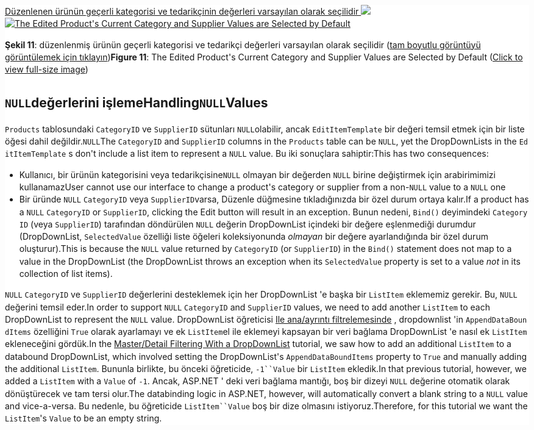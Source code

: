 <span data-ttu-id="19db9-215">[Düzenlenen ürünün geçerli kategorisi ve tedarikçinin değerleri varsayılan olarak seçilidir ![](customizing-the-data-modification-interface-vb/_static/image32.png)](customizing-the-data-modification-interface-vb/_static/image31.png)</span><span class="sxs-lookup"><span data-stu-id="19db9-215">[![The Edited Product's Current Category and Supplier Values are Selected by Default](customizing-the-data-modification-interface-vb/_static/image32.png)](customizing-the-data-modification-interface-vb/_static/image31.png)</span></span>

<span data-ttu-id="19db9-216">**Şekil 11**: düzenlenmiş ürünün geçerli kategorisi ve tedarikçi değerleri varsayılan olarak seçilidir ([tam boyutlu görüntüyü görüntülemek için tıklayın](customizing-the-data-modification-interface-vb/_static/image33.png))</span><span class="sxs-lookup"><span data-stu-id="19db9-216">**Figure 11**: The Edited Product's Current Category and Supplier Values are Selected by Default ([Click to view full-size image](customizing-the-data-modification-interface-vb/_static/image33.png))</span></span>

## <a name="handlingnullvalues"></a><span data-ttu-id="19db9-217">`NULL`değerlerini işleme</span><span class="sxs-lookup"><span data-stu-id="19db9-217">Handling`NULL`Values</span></span>

<span data-ttu-id="19db9-218">`Products` tablosundaki `CategoryID` ve `SupplierID` sütunları `NULL`olabilir, ancak `EditItemTemplate` bir değeri temsil etmek için bir liste öğesi dahil değildir.`NULL`</span><span class="sxs-lookup"><span data-stu-id="19db9-218">The `CategoryID` and `SupplierID` columns in the `Products` table can be `NULL`, yet the DropDownLists in the `EditItemTemplate` s don't include a list item to represent a `NULL` value.</span></span> <span data-ttu-id="19db9-219">Bu iki sonuçlara sahiptir:</span><span class="sxs-lookup"><span data-stu-id="19db9-219">This has two consequences:</span></span>

- <span data-ttu-id="19db9-220">Kullanıcı, bir ürünün kategorisini veya tedarikçisine`NULL` olmayan bir değerden `NULL` birine değiştirmek için arabirimimizi kullanamaz</span><span class="sxs-lookup"><span data-stu-id="19db9-220">User cannot use our interface to change a product's category or supplier from a non-`NULL` value to a `NULL` one</span></span>
- <span data-ttu-id="19db9-221">Bir üründe `NULL` `CategoryID` veya `SupplierID`varsa, Düzenle düğmesine tıkladığınızda bir özel durum ortaya kalır.</span><span class="sxs-lookup"><span data-stu-id="19db9-221">If a product has a `NULL` `CategoryID` or `SupplierID`, clicking the Edit button will result in an exception.</span></span> <span data-ttu-id="19db9-222">Bunun nedeni, `Bind()` deyimindeki `CategoryID` (veya `SupplierID`) tarafından döndürülen `NULL` değerin DropDownList içindeki bir değere eşlenmediği durumdur (DropDownList, `SelectedValue` özelliği liste öğeleri koleksiyonunda *olmayan* bir değere ayarlandığında bir özel durum oluşturur).</span><span class="sxs-lookup"><span data-stu-id="19db9-222">This is because the `NULL` value returned by `CategoryID` (or `SupplierID`) in the `Bind()` statement does not map to a value in the DropDownList (the DropDownList throws an exception when its `SelectedValue` property is set to a value *not* in its collection of list items).</span></span>

<span data-ttu-id="19db9-223">`NULL` `CategoryID` ve `SupplierID` değerlerini desteklemek için her DropDownList 'e başka bir `ListItem` eklememiz gerekir. Bu, `NULL` değerini temsil eder.</span><span class="sxs-lookup"><span data-stu-id="19db9-223">In order to support `NULL` `CategoryID` and `SupplierID` values, we need to add another `ListItem` to each DropDownList to represent the `NULL` value.</span></span> <span data-ttu-id="19db9-224">DropDownList öğreticisi [Ile ana/ayrıntı filtrelemesinde](../masterdetail/master-detail-filtering-with-a-dropdownlist-cs.md) , dropdownlist 'in `AppendDataBoundItems` özelliğini `True` olarak ayarlamayı ve ek `ListItem`el ile eklemeyi kapsayan bir veri bağlama DropDownList 'e nasıl ek `ListItem` ekleneceğini gördük.</span><span class="sxs-lookup"><span data-stu-id="19db9-224">In the [Master/Detail Filtering With a DropDownList](../masterdetail/master-detail-filtering-with-a-dropdownlist-cs.md) tutorial, we saw how to add an additional `ListItem` to a databound DropDownList, which involved setting the DropDownList's `AppendDataBoundItems` property to `True` and manually adding the additional `ListItem`.</span></span> <span data-ttu-id="19db9-225">Bununla birlikte, bu önceki öğreticide, `-1``Value` bir `ListItem` ekledik.</span><span class="sxs-lookup"><span data-stu-id="19db9-225">In that previous tutorial, however, we added a `ListItem` with a `Value` of `-1`.</span></span> <span data-ttu-id="19db9-226">Ancak, ASP.NET ' deki veri bağlama mantığı, boş bir dizeyi `NULL` değerine otomatik olarak dönüştürecek ve tam tersi olur.</span><span class="sxs-lookup"><span data-stu-id="19db9-226">The databinding logic in ASP.NET, however, will automatically convert a blank string to a `NULL` value and vice-a-versa.</span></span> <span data-ttu-id="19db9-227">Bu nedenle, bu öğreticide `ListItem``Value` boş bir dize olmasını istiyoruz.</span><span class="sxs-lookup"><span data-stu-id="19db9-227">Therefore, for this tutorial we want the `ListItem`'s `Value` to be an empty string.</span></span>
